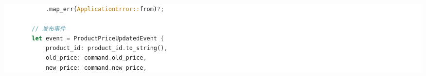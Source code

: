 ```rust
            .map_err(ApplicationError::from)?;
            
        // 发布事件
        let event = ProductPriceUpdatedEvent {
            product_id: product_id.to_string(),
            old_price: command.old_price,
            new_price: command.new_price,
